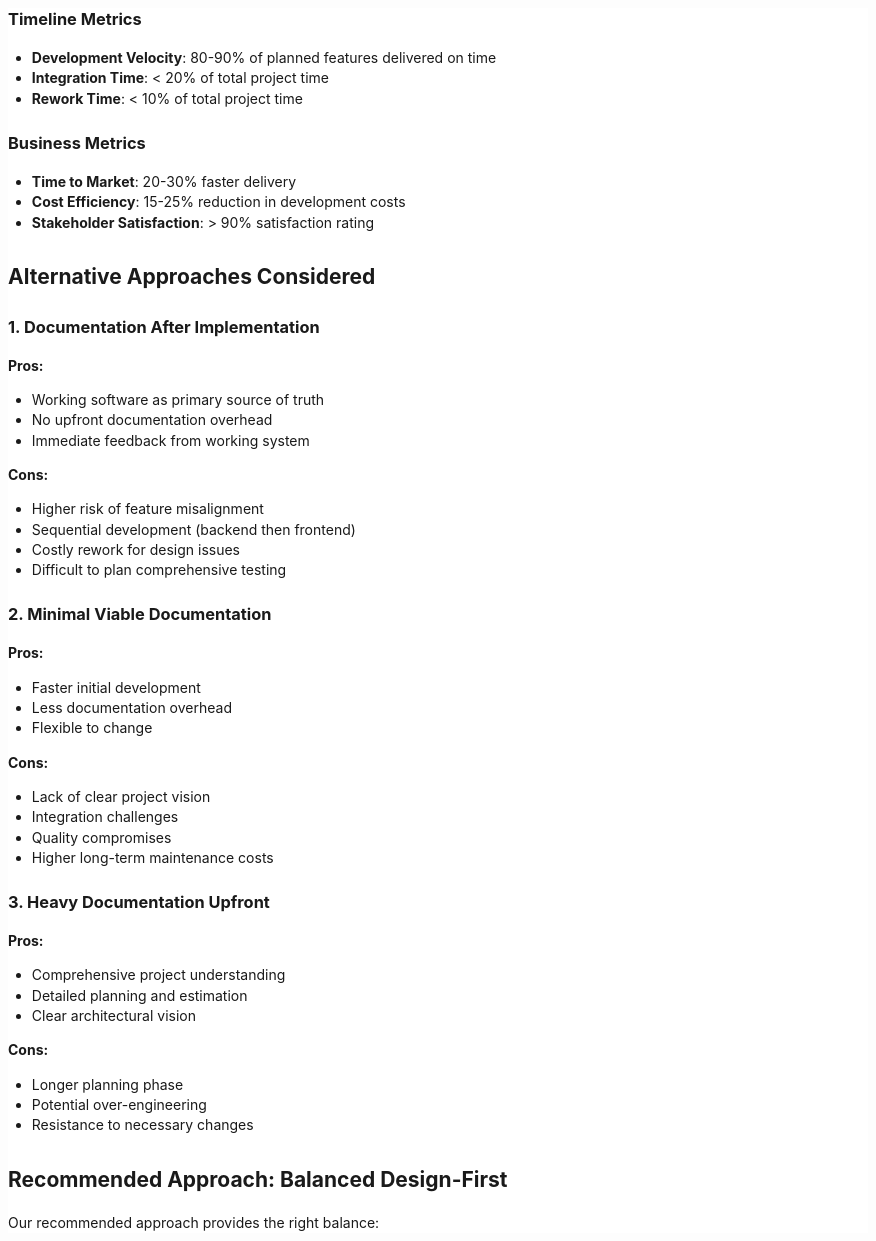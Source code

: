 ### Timeline Metrics
- **Development Velocity**: 80-90% of planned features delivered on time
- **Integration Time**: < 20% of total project time
- **Rework Time**: < 10% of total project time

### Business Metrics
- **Time to Market**: 20-30% faster delivery
- **Cost Efficiency**: 15-25% reduction in development costs
- **Stakeholder Satisfaction**: > 90% satisfaction rating

## Alternative Approaches Considered

### 1. **Documentation After Implementation**
**Pros:**
- Working software as primary source of truth
- No upfront documentation overhead
- Immediate feedback from working system

**Cons:**
- Higher risk of feature misalignment
- Sequential development (backend then frontend)
- Costly rework for design issues
- Difficult to plan comprehensive testing

### 2. **Minimal Viable Documentation**
**Pros:**
- Faster initial development
- Less documentation overhead
- Flexible to change

**Cons:**
- Lack of clear project vision
- Integration challenges
- Quality compromises
- Higher long-term maintenance costs

### 3. **Heavy Documentation Upfront**
**Pros:**
- Comprehensive project understanding
- Detailed planning and estimation
- Clear architectural vision

**Cons:**
- Longer planning phase
- Potential over-engineering
- Resistance to necessary changes

## Recommended Approach: Balanced Design-First

Our recommended approach provides the right balance:
